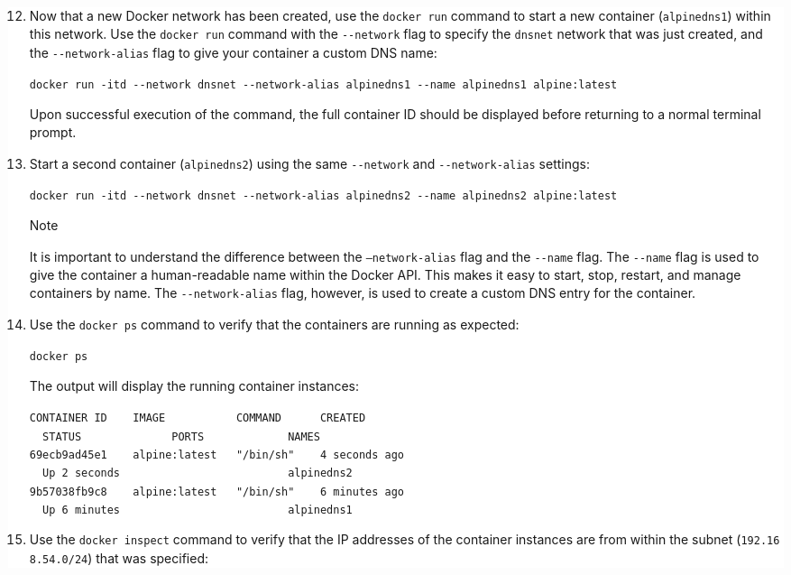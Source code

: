 12. Now that a new Docker network has been created, use the
    `docker run` command to start a new container
    (`alpinedns1`) within this network. Use the
    `docker run` command with the `--network` flag
    to specify the `dnsnet` network that was just created, and
    the `--network-alias` flag to give your container a custom
    DNS name:

    
    ```
    docker run -itd --network dnsnet --network-alias alpinedns1 --name alpinedns1 alpine:latest
    ```
    

    Upon successful execution of the command, the full container ID
    should be displayed before returning to a normal terminal prompt.

13. Start a second container (`alpinedns2`) using the same
    `--network` and `--network-alias` settings:

    
    ```
    docker run -itd --network dnsnet --network-alias alpinedns2 --name alpinedns2 alpine:latest
    ```
    

    Note

    It is important to understand the difference between the
    `–network-alias` flag and the `--name` flag. The
    `--name` flag is used to give the container a
    human-readable name within the Docker API. This makes it easy to
    start, stop, restart, and manage containers by name. The
    `--network-alias` flag, however, is used to create a
    custom DNS entry for the container.

14. Use the `docker ps` command to verify that the containers
    are running as expected:

    
    ```
    docker ps 
    ```
    

    The output will display the running container instances:

    
    ```
    CONTAINER ID    IMAGE           COMMAND      CREATED 
      STATUS              PORTS             NAMES
    69ecb9ad45e1    alpine:latest   "/bin/sh"    4 seconds ago
      Up 2 seconds                          alpinedns2
    9b57038fb9c8    alpine:latest   "/bin/sh"    6 minutes ago
      Up 6 minutes                          alpinedns1
    ```
    

15. Use the `docker inspect` command to verify that the IP
    addresses of the container instances are from within the subnet
    (`192.168.54.0/24`) that was specified:
